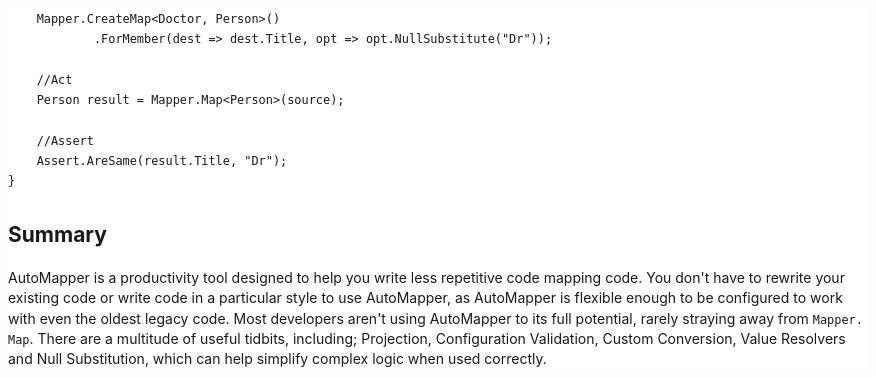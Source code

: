         Mapper.CreateMap<Doctor, Person>()
                .ForMember(dest => dest.Title, opt => opt.NullSubstitute("Dr"));

        //Act
        Person result = Mapper.Map<Person>(source);

        //Assert
        Assert.AreSame(result.Title, "Dr");
    }

## Summary

AutoMapper is a productivity tool designed to help you write less repetitive code mapping code.  You don't have to rewrite your existing code or write code in a particular style to use AutoMapper, as AutoMapper is flexible enough to be configured to work with even the oldest legacy code.  Most developers aren't using AutoMapper to its full potential, rarely straying away from `Mapper.Map`.  There are a multitude of useful tidbits, including; Projection, Configuration Validation, Custom Conversion, Value Resolvers and Null Substitution, which can help simplify complex logic when used correctly.